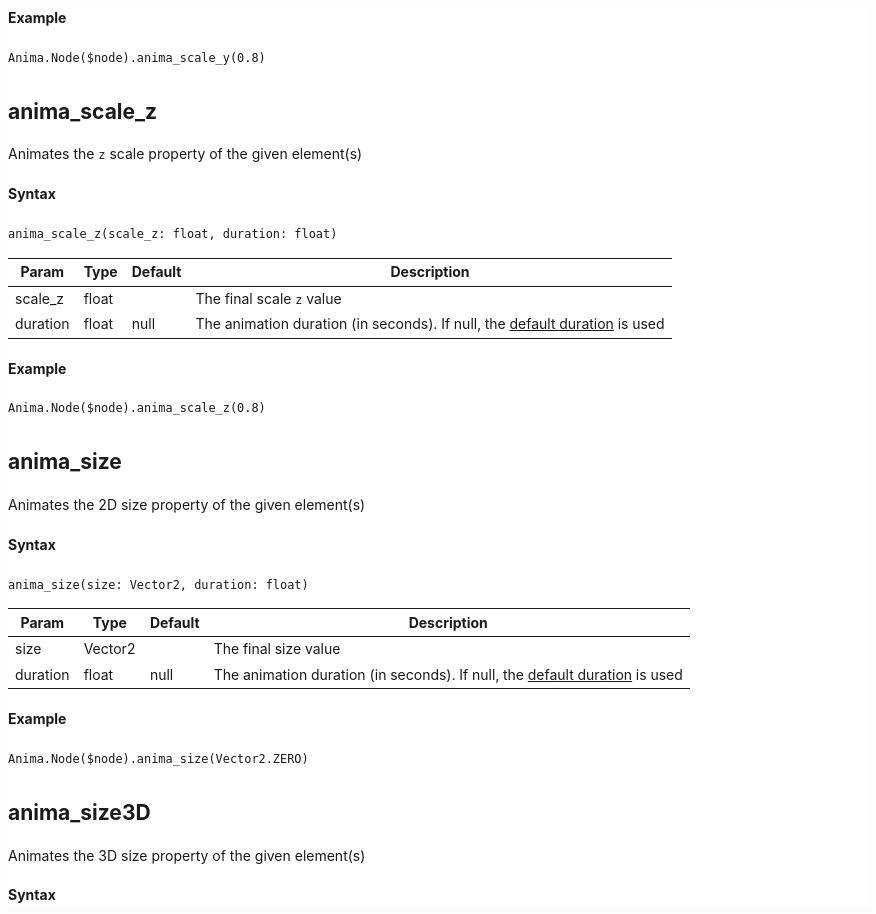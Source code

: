 ####  Example

```gdscript
Anima.Node($node).anima_scale_y(0.8)
```

## anima_scale_z

Animates the `z` scale property of the given element(s)

####  Syntax

```gdscript
anima_scale_z(scale_z: float, duration: float)
```

| Param | Type | Default | Description |
|---|---|---|---|
| scale_z | float |  | The final scale `z` value |
| duration | float | null | The animation duration (in seconds). If null, the [default duration](/docs/anima-node/) is used |

####  Example

```gdscript
Anima.Node($node).anima_scale_z(0.8)
```


## anima_size

Animates the 2D size property of the given element(s)

####  Syntax

```gdscript
anima_size(size: Vector2, duration: float)
```

| Param | Type | Default | Description |
|---|---|---|---|
| size | Vector2 |  | The final size value |
| duration | float | null | The animation duration (in seconds). If null, the [default duration](/docs/anima-node/) is used |

####  Example

```gdscript
Anima.Node($node).anima_size(Vector2.ZERO)
```

## anima_size3D

Animates the 3D size property of the given element(s)

####  Syntax
